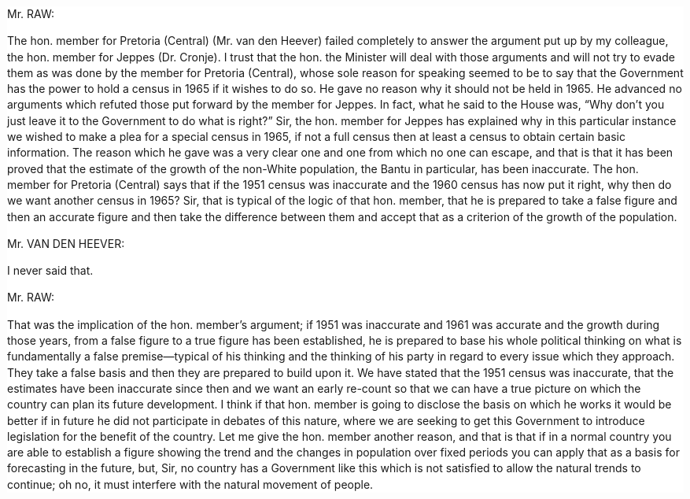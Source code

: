 </speech>

<speech by="#raw">

<from>Mr. <person refersTo="hansard_za">RAW</person>:</from>

<p>The hon. member for Pretoria (Central) (Mr. van den Heever) failed completely to answer the argument put up by my colleague, the hon. member for Jeppes (Dr. Cronje). I trust that the hon. the Minister will deal with those arguments and will not try to evade them as was done by the member for Pretoria (Central), whose sole reason for speaking seemed to be to say that the Government has the power to hold a census in 1965 if it wishes to do so. He gave no reason why it should not be held in 1965. He advanced no arguments which refuted those put forward by the member for Jeppes. In fact, what he said to the House was, &#x201C;Why don&#x2019;t you just leave it to the Government to do what is right&#x003F;&#x201D; Sir, the hon. member for Jeppes has explained why in this particular instance we wished to make a plea for a special census in 1965, if not a full census then at least a census to obtain certain basic information. The reason which he gave was a very clear one and one from which no one can escape, and that is that it has been proved that the estimate of the growth of the non-White population, the Bantu in particular, has been inaccurate. The hon. member for Pretoria (Central) says that if the 1951 census was inaccurate and the 1960 census has now put it right, why then do we want another census in 1965&#x003F; Sir, that is typical of the logic of that hon. member, that he is prepared to take a false figure and then an accurate figure and then take the difference between them and accept that as a criterion of the growth of the population.</p>

</speech>

<speech by="#van_den_heever">

<from>Mr. <person refersTo="hansard_za">VAN DEN HEEVER</person>:</from>

<p>I never said that.</p>

</speech>

<speech by="#raw">

<from>Mr. <person refersTo="hansard_za">RAW</person>:</from>

<p>That was the implication of the hon. member&#x2019;s argument; if 1951 was inaccurate and 1961 was accurate and the growth during those years, from a false figure to a true figure has been established, he is prepared to base his whole political thinking on what is fundamentally a false premise&#x2014;typical of his thinking and the thinking of his party in regard to every issue which they approach. They take a false basis and then they are prepared to build upon it. We have stated that the 1951 census was inaccurate, that the estimates have been inaccurate since then and we want an early re-count so that we can have a true picture on which the country can plan its future development. I think if that hon. member is going to disclose the basis on <span class="col_2031-2032" refersTo="page_1031"/>which he works it would be better if in future he did not participate in debates of this nature, where we are seeking to get this Government to introduce legislation for the benefit of the country. Let me give the hon. member another reason, and that is that if in a normal country you are able to establish a figure showing the trend and the changes in population over fixed periods you can apply that as a basis for forecasting in the future, but, Sir, no country has a Government like this which is not satisfied to allow the natural trends to continue; oh no, it must interfere with the natural movement of people.</p>

</speech>

<speech by="#speaker">
